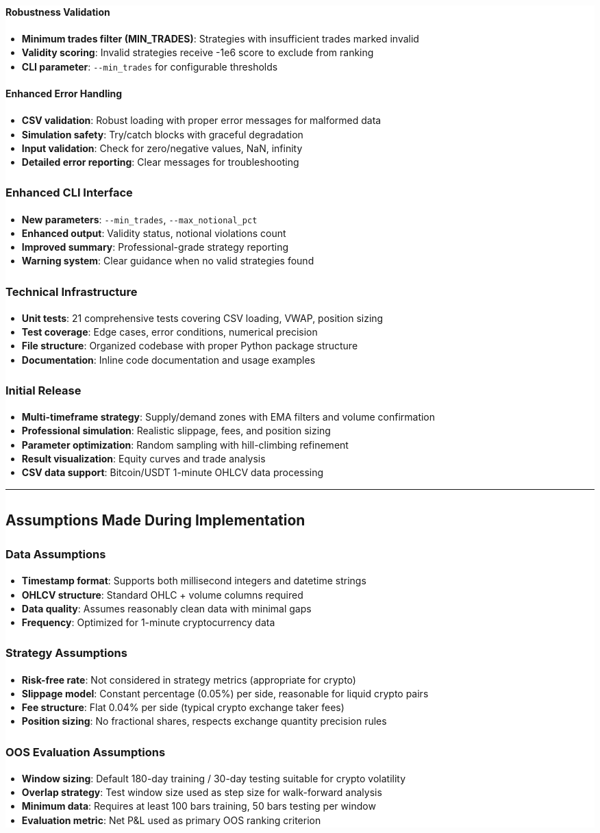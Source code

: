 #### Robustness Validation  
- **Minimum trades filter (MIN_TRADES)**: Strategies with insufficient trades marked invalid
- **Validity scoring**: Invalid strategies receive -1e6 score to exclude from ranking
- **CLI parameter**: `--min_trades` for configurable thresholds

#### Enhanced Error Handling
- **CSV validation**: Robust loading with proper error messages for malformed data
- **Simulation safety**: Try/catch blocks with graceful degradation
- **Input validation**: Check for zero/negative values, NaN, infinity
- **Detailed error reporting**: Clear messages for troubleshooting

### Enhanced CLI Interface
- **New parameters**: `--min_trades`, `--max_notional_pct`
- **Enhanced output**: Validity status, notional violations count
- **Improved summary**: Professional-grade strategy reporting
- **Warning system**: Clear guidance when no valid strategies found

### Technical Infrastructure
- **Unit tests**: 21 comprehensive tests covering CSV loading, VWAP, position sizing
- **Test coverage**: Edge cases, error conditions, numerical precision
- **File structure**: Organized codebase with proper Python package structure
- **Documentation**: Inline code documentation and usage examples

### Initial Release
- **Multi-timeframe strategy**: Supply/demand zones with EMA filters and volume confirmation
- **Professional simulation**: Realistic slippage, fees, and position sizing
- **Parameter optimization**: Random sampling with hill-climbing refinement
- **Result visualization**: Equity curves and trade analysis
- **CSV data support**: Bitcoin/USDT 1-minute OHLCV data processing

---

## Assumptions Made During Implementation

### Data Assumptions
- **Timestamp format**: Supports both millisecond integers and datetime strings
- **OHLCV structure**: Standard OHLC + volume columns required
- **Data quality**: Assumes reasonably clean data with minimal gaps
- **Frequency**: Optimized for 1-minute cryptocurrency data

### Strategy Assumptions  
- **Risk-free rate**: Not considered in strategy metrics (appropriate for crypto)
- **Slippage model**: Constant percentage (0.05%) per side, reasonable for liquid crypto pairs
- **Fee structure**: Flat 0.04% per side (typical crypto exchange taker fees)
- **Position sizing**: No fractional shares, respects exchange quantity precision rules

### OOS Evaluation Assumptions
- **Window sizing**: Default 180-day training / 30-day testing suitable for crypto volatility
- **Overlap strategy**: Test window size used as step size for walk-forward analysis
- **Minimum data**: Requires at least 100 bars training, 50 bars testing per window
- **Evaluation metric**: Net P&L used as primary OOS ranking criterion
